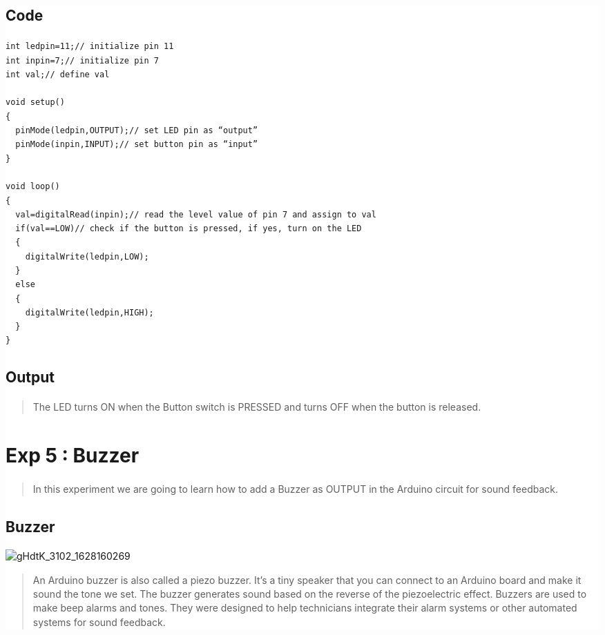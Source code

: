 ## Code

```
int ledpin=11;// initialize pin 11
int inpin=7;// initialize pin 7
int val;// define val

void setup()
{
  pinMode(ledpin,OUTPUT);// set LED pin as “output”
  pinMode(inpin,INPUT);// set button pin as “input”
}

void loop()
{
  val=digitalRead(inpin);// read the level value of pin 7 and assign to val
  if(val==LOW)// check if the button is pressed, if yes, turn on the LED
  {
    digitalWrite(ledpin,LOW);
  }
  else
  {
    digitalWrite(ledpin,HIGH);
  }
}

```

## Output
> The LED turns ON when the Button switch is PRESSED and turns OFF when the button is released.

<iframe width="560" height="315"
src="https://user-images.githubusercontent.com/65575529/149671162-1ec5bcbf-2e64-4d7f-8e36-45534cfa6994.mp4"
frameborder="0" 
allow="accelerometer; autoplay; encrypted-media; gyroscope; picture-in-picture" 
allowfullscreen></iframe>

# Exp 5 : Buzzer
>In this experiment we are going to learn how to add a Buzzer as OUTPUT in the Arduino circuit for sound feedback.

## Buzzer
![gHdtK_3102_1628160269](https://user-images.githubusercontent.com/65575529/149671618-35d7097a-d164-4325-a644-529410974dd6.png)
>An Arduino buzzer is also called a piezo buzzer. It’s a tiny speaker that you can connect to an Arduino board and make it sound the tone we set. The buzzer generates sound based on the reverse of the piezoelectric effect. Buzzers are used to make beep alarms and tones. They were designed to help technicians integrate their alarm systems or other automated systems for sound feedback.
